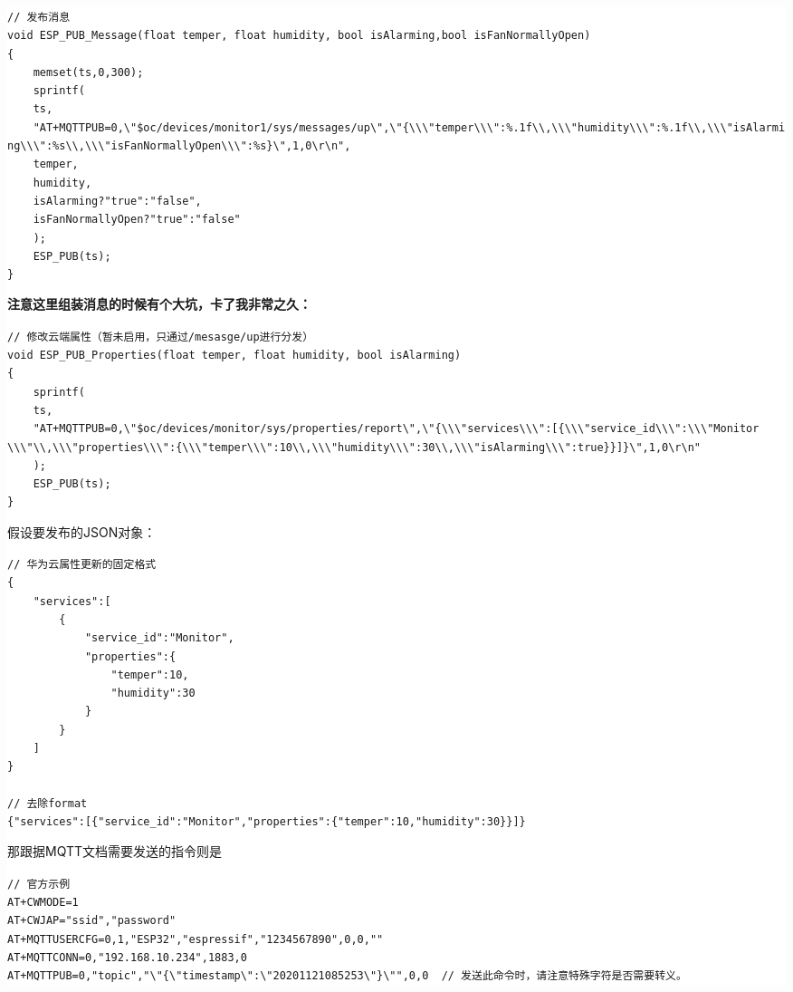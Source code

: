     // 发布消息
    void ESP_PUB_Message(float temper, float humidity, bool isAlarming,bool isFanNormallyOpen)
    {
    	memset(ts,0,300);
    	sprintf(
    	ts,
    	"AT+MQTTPUB=0,\"$oc/devices/monitor1/sys/messages/up\",\"{\\\"temper\\\":%.1f\\,\\\"humidity\\\":%.1f\\,\\\"isAlarming\\\":%s\\,\\\"isFanNormallyOpen\\\":%s}\",1,0\r\n",
    	temper,
    	humidity,
    	isAlarming?"true":"false",
    	isFanNormallyOpen?"true":"false"
    	);
    	ESP_PUB(ts);
    }
    
    

**注意这里组装消息的时候有个大坑，卡了我非常之久：**

    
    // 修改云端属性（暂未启用，只通过/mesasge/up进行分发）
    void ESP_PUB_Properties(float temper, float humidity, bool isAlarming)
    {
    	sprintf(
    	ts,
    	"AT+MQTTPUB=0,\"$oc/devices/monitor/sys/properties/report\",\"{\\\"services\\\":[{\\\"service_id\\\":\\\"Monitor\\\"\\,\\\"properties\\\":{\\\"temper\\\":10\\,\\\"humidity\\\":30\\,\\\"isAlarming\\\":true}}]}\",1,0\r\n"
    	);
    	ESP_PUB(ts);
    }
    

假设要发布的JSON对象：

    // 华为云属性更新的固定格式
    {
        "services":[
            {
                "service_id":"Monitor",
                "properties":{
                    "temper":10,
                    "humidity":30
                }
            }
        ]
    }
    
    // 去除format
    {"services":[{"service_id":"Monitor","properties":{"temper":10,"humidity":30}}]}
    

那跟据MQTT文档需要发送的指令则是

    // 官方示例
    AT+CWMODE=1
    AT+CWJAP="ssid","password"
    AT+MQTTUSERCFG=0,1,"ESP32","espressif","1234567890",0,0,""
    AT+MQTTCONN=0,"192.168.10.234",1883,0
    AT+MQTTPUB=0,"topic","\"{\"timestamp\":\"20201121085253\"}\"",0,0  // 发送此命令时，请注意特殊字符是否需要转义。
    